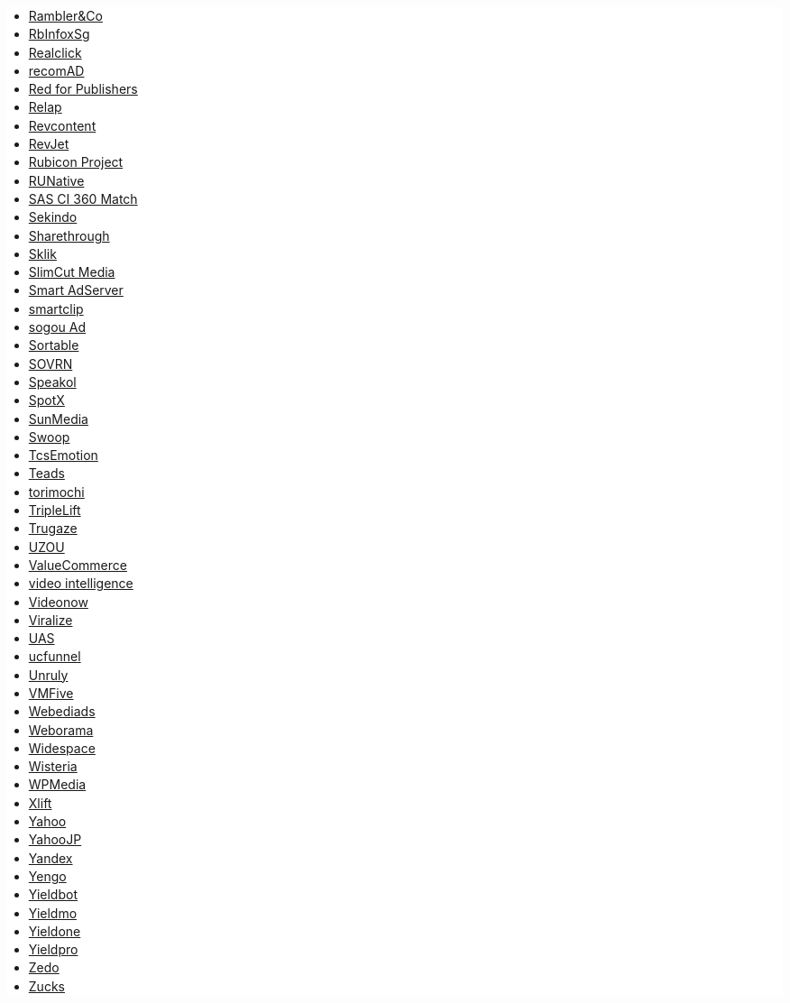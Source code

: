 * [Rambler&amp;Co](../../ads/capirs.md)
* [RbInfoxSg](../../ads/rbinfox.md)
* [Realclick](../../ads/realclick.md)
* [recomAD](../../ads/recomad.md)
* [Red for Publishers](../../ads/rfp.md)
* [Relap](../../ads/relap.md)
* [Revcontent](../../ads/revcontent.md)
* [RevJet](../../ads/revjet.md)
* [Rubicon Project](../../ads/rubicon.md)
* [RUNative](../../ads/runative.md)
* [SAS CI 360 Match](../../ads/sas.md)
* [Sekindo](../../ads/sekindo.md)
* [Sharethrough](../../ads/sharethrough.md)
* [Sklik](../../ads/sklik.md)
* [SlimCut Media](../../ads/slimcutmedia.md)
* [Smart AdServer](../../ads/smartadserver.md)
* [smartclip](../../ads/smartclip.md)
* [sogou Ad](../../ads/sogouad.md)
* [Sortable](../../ads/sortable.md)
* [SOVRN](../../ads/sovrn.md)
* [Speakol](../../ads/speakol.md)
* [SpotX](../../ads/spotx.md)
* [SunMedia](../../ads/sunmedia.md)
* [Swoop](../../ads/swoop.md)
* [TcsEmotion](../../ads/tcsemotion.md)
* [Teads](../../ads/teads.md)
* [torimochi](../../ads/torimochi.md)
* [TripleLift](../../ads/triplelift.md)
* [Trugaze](../../ads/trugaze.md)
* [UZOU](../../ads/uzou.md)
* [ValueCommerce](../../ads/valuecommerce.md)
* [video intelligence](../../ads/videointelligence.md)
* [Videonow](../../ads/videonow.md)
* [Viralize](../../ads/viralize.md)
* [UAS](../../ads/uas.md)
* [ucfunnel](../../ads/ucfunnel.md)
* [Unruly](../../ads/unruly.md)
* [VMFive](../../ads/vmfive.md)
* [Webediads](../../ads/webediads.md)
* [Weborama](../../ads/weborama.md)
* [Widespace](../../ads/widespace.md)
* [Wisteria](../../ads/wisteria.md)
* [WPMedia](../../ads/wpmedia.md)
* [Xlift](../../ads/xlift.md)
* [Yahoo](../../ads/yahoo.md)
* [YahooJP](../../ads/yahoojp.md)
* [Yandex](../../ads/yandex.md)
* [Yengo](../../ads/yengo.md)
* [Yieldbot](../../ads/yieldbot.md)
* [Yieldmo](../../ads/yieldmo.md)
* [Yieldone](../../ads/yieldone.md)
* [Yieldpro](../../ads/yieldpro.md)
* [Zedo](../../ads/zedo.md)
* [Zucks](../../ads/zucks.md)
